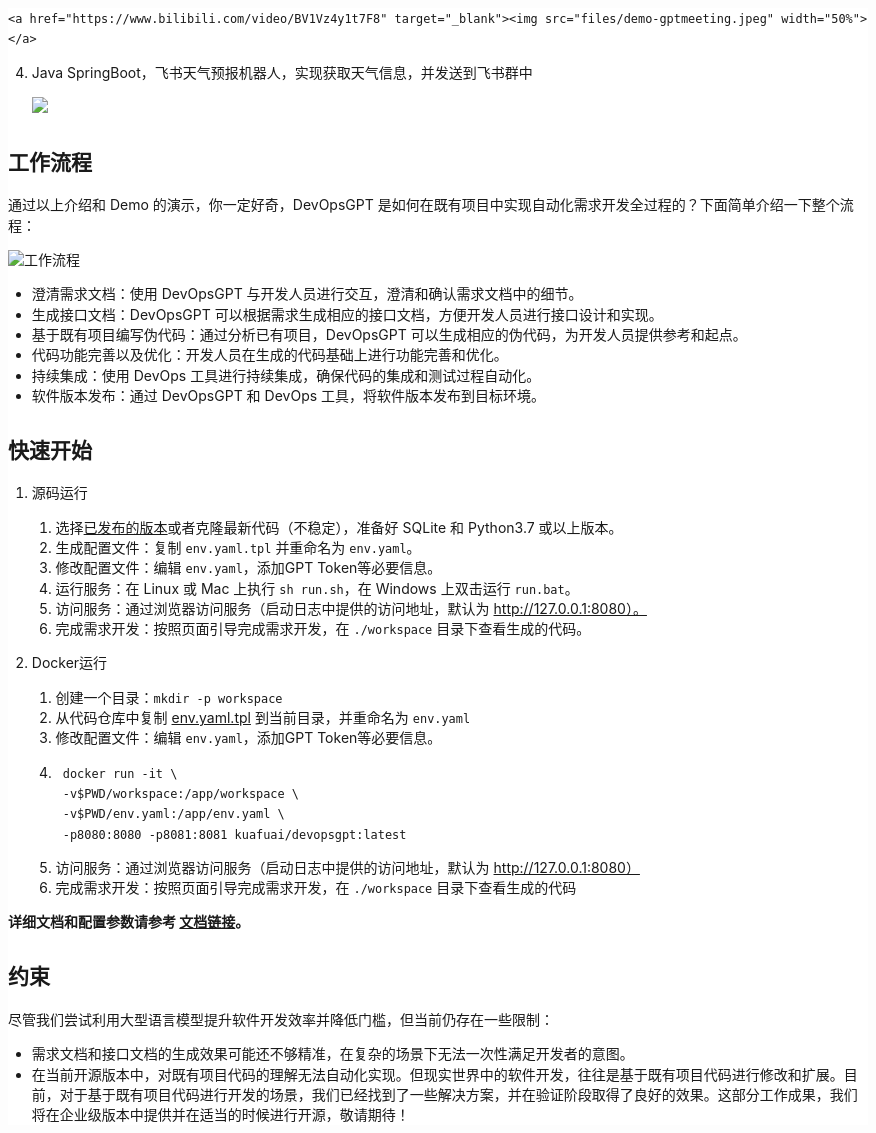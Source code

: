     <a href="https://www.bilibili.com/video/BV1Vz4y1t7F8" target="_blank"><img src="files/demo-gptmeeting.jpeg" width="50%"></a>

4. Java SpringBoot，飞书天气预报机器人，实现获取天气信息，并发送到飞书群中

    <a href="https://www.bilibili.com/video/BV1DV4y147no" target="_blank"><img src="files/demo-jiqiren.jpeg" width="50%"></a>


## 工作流程
通过以上介绍和 Demo 的演示，你一定好奇，DevOpsGPT 是如何在既有项目中实现自动化需求开发全过程的？下面简单介绍一下整个流程：

![工作流程](files/intro-flow.png)

- 澄清需求文档：使用 DevOpsGPT 与开发人员进行交互，澄清和确认需求文档中的细节。
- 生成接口文档：DevOpsGPT 可以根据需求生成相应的接口文档，方便开发人员进行接口设计和实现。
- 基于既有项目编写伪代码：通过分析已有项目，DevOpsGPT 可以生成相应的伪代码，为开发人员提供参考和起点。
- 代码功能完善以及优化：开发人员在生成的代码基础上进行功能完善和优化。
- 持续集成：使用 DevOps 工具进行持续集成，确保代码的集成和测试过程自动化。
- 软件版本发布：通过 DevOpsGPT 和 DevOps 工具，将软件版本发布到目标环境。

## 快速开始

1. 源码运行
    1. 选择[已发布的版本](https://github.com/kuafuai/DevOpsGPT/releases)或者克隆最新代码（不稳定），准备好 SQLite 和 Python3.7 或以上版本。
    2. 生成配置文件：复制 `env.yaml.tpl` 并重命名为 `env.yaml`。
    3. 修改配置文件：编辑 `env.yaml`，添加GPT Token等必要信息。
    4. 运行服务：在 Linux 或 Mac 上执行 `sh run.sh`，在 Windows 上双击运行 `run.bat`。
    5. 访问服务：通过浏览器访问服务（启动日志中提供的访问地址，默认为 http://127.0.0.1:8080）。
    6. 完成需求开发：按照页面引导完成需求开发，在 `./workspace` 目录下查看生成的代码。

2. Docker运行
    1. 创建一个目录：`mkdir -p workspace`
    2. 从代码仓库中复制 [env.yaml.tpl](https://github.com/kuafuai/DevOpsGPT/blob/master/env.yaml.tpl) 到当前目录，并重命名为 `env.yaml`
    3. 修改配置文件：编辑 `env.yaml`，添加GPT Token等必要信息。
    4. ```
        docker run -it \
        -v$PWD/workspace:/app/workspace \
        -v$PWD/env.yaml:/app/env.yaml \
        -p8080:8080 -p8081:8081 kuafuai/devopsgpt:latest
        ```
    5. 访问服务：通过浏览器访问服务（启动日志中提供的访问地址，默认为 http://127.0.0.1:8080）
    6. 完成需求开发：按照页面引导完成需求开发，在 `./workspace` 目录下查看生成的代码

**详细文档和配置参数请参考 [文档链接](./DOCUMENT_CN.md)。**


## 约束
尽管我们尝试利用大型语言模型提升软件开发效率并降低门槛，但当前仍存在一些限制：

- 需求文档和接口文档的生成效果可能还不够精准，在复杂的场景下无法一次性满足开发者的意图。
- 在当前开源版本中，对既有项目代码的理解无法自动化实现。但现实世界中的软件开发，往往是基于既有项目代码进行修改和扩展。目前，对于基于既有项目代码进行开发的场景，我们已经找到了一些解决方案，并在验证阶段取得了良好的效果。这部分工作成果，我们将在企业级版本中提供并在适当的时候进行开源，敬请期待！
